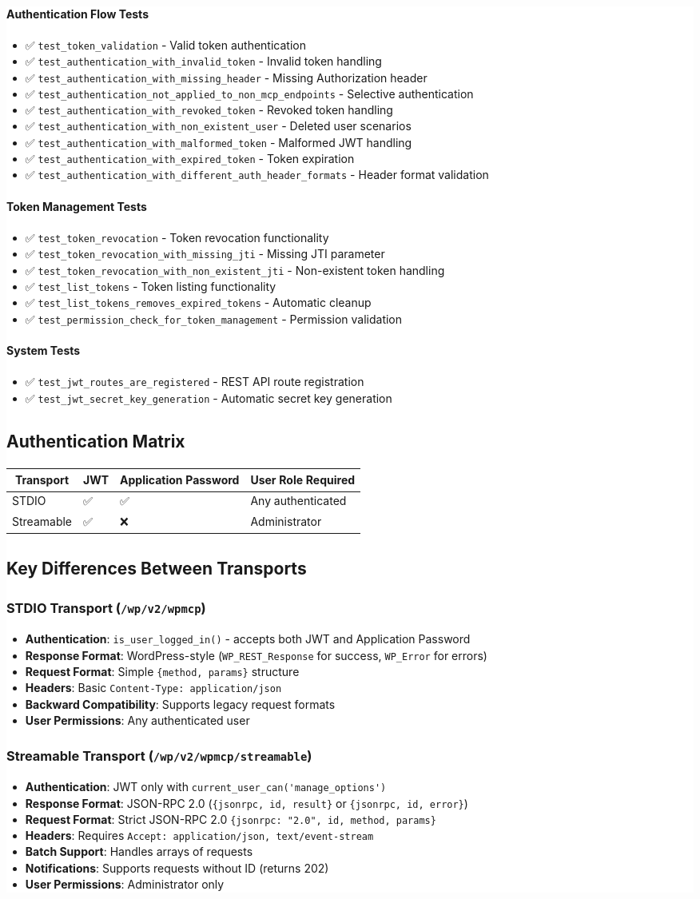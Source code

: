 #### Authentication Flow Tests

-   ✅ `test_token_validation` - Valid token authentication
-   ✅ `test_authentication_with_invalid_token` - Invalid token handling
-   ✅ `test_authentication_with_missing_header` - Missing Authorization header
-   ✅ `test_authentication_not_applied_to_non_mcp_endpoints` - Selective authentication
-   ✅ `test_authentication_with_revoked_token` - Revoked token handling
-   ✅ `test_authentication_with_non_existent_user` - Deleted user scenarios
-   ✅ `test_authentication_with_malformed_token` - Malformed JWT handling
-   ✅ `test_authentication_with_expired_token` - Token expiration
-   ✅ `test_authentication_with_different_auth_header_formats` - Header format validation

#### Token Management Tests

-   ✅ `test_token_revocation` - Token revocation functionality
-   ✅ `test_token_revocation_with_missing_jti` - Missing JTI parameter
-   ✅ `test_token_revocation_with_non_existent_jti` - Non-existent token handling
-   ✅ `test_list_tokens` - Token listing functionality
-   ✅ `test_list_tokens_removes_expired_tokens` - Automatic cleanup
-   ✅ `test_permission_check_for_token_management` - Permission validation

#### System Tests

-   ✅ `test_jwt_routes_are_registered` - REST API route registration
-   ✅ `test_jwt_secret_key_generation` - Automatic secret key generation

## Authentication Matrix

| Transport  | JWT | Application Password | User Role Required |
| ---------- | --- | -------------------- | ------------------ |
| STDIO      | ✅  | ✅                   | Any authenticated  |
| Streamable | ✅  | ❌                   | Administrator      |

## Key Differences Between Transports

### STDIO Transport (`/wp/v2/wpmcp`)

-   **Authentication**: `is_user_logged_in()` - accepts both JWT and Application Password
-   **Response Format**: WordPress-style (`WP_REST_Response` for success, `WP_Error` for errors)
-   **Request Format**: Simple `{method, params}` structure
-   **Headers**: Basic `Content-Type: application/json`
-   **Backward Compatibility**: Supports legacy request formats
-   **User Permissions**: Any authenticated user

### Streamable Transport (`/wp/v2/wpmcp/streamable`)

-   **Authentication**: JWT only with `current_user_can('manage_options')`
-   **Response Format**: JSON-RPC 2.0 (`{jsonrpc, id, result}` or `{jsonrpc, id, error}`)
-   **Request Format**: Strict JSON-RPC 2.0 `{jsonrpc: "2.0", id, method, params}`
-   **Headers**: Requires `Accept: application/json, text/event-stream`
-   **Batch Support**: Handles arrays of requests
-   **Notifications**: Supports requests without ID (returns 202)
-   **User Permissions**: Administrator only
